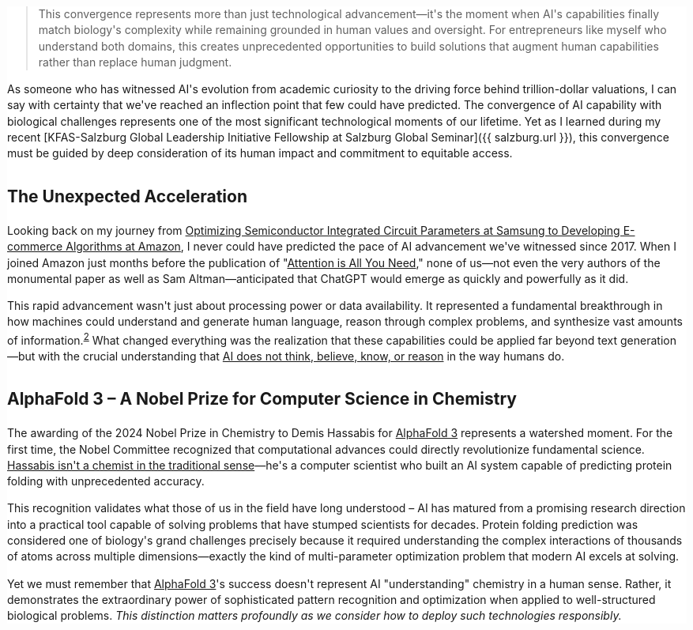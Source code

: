 <blockquote>
<span class="emph">
This convergence represents more than just technological advancement—it's the moment when AI's capabilities finally match biology's complexity while remaining grounded in human values and oversight. For entrepreneurs like myself who understand both domains, this creates unprecedented opportunities to build solutions that augment human capabilities rather than replace human judgment.
</span>
</blockquote>

As someone who has witnessed AI's evolution from academic curiosity to the driving force behind trillion-dollar valuations, I can say with certainty that we've reached an inflection point that few could have predicted. The convergence of AI capability with biological challenges represents one of the most significant technological moments of our lifetime. Yet as I learned during my recent [KFAS-Salzburg Global Leadership Initiative Fellowship at Salzburg Global Seminar]({{ salzburg.url }}), this convergence must be guided by deep consideration of its human impact and commitment to equitable access.

## The Unexpected Acceleration

Looking back on my journey from [Optimizing Semiconductor Integrated Circuit Parameters at Samsung to Developing E-commerce Algorithms at Amazon](/about/), I never could have predicted the pace of AI advancement we've witnessed since 2017. When I joined Amazon just months before the publication of "[Attention is All You Need](https://arxiv.org/abs/1706.03762)," none of us—not even the very authors of the monumental paper as well as Sam Altman—anticipated that ChatGPT would emerge as quickly and powerfully as it did.

This rapid advancement wasn't just about processing power or data availability. It represented a fundamental breakthrough in how machines could understand and generate human language, reason through complex problems, and synthesize vast amounts of information.<sup><a href="#footnote2" id="ref2">2</a></sup> What changed everything was the realization that these capabilities could be applied far beyond text generation—but with the crucial understanding that [AI does not think, believe, know, or reason](/ai/reason) in the way humans do.

## AlphaFold 3 &ndash; A Nobel Prize for Computer Science in Chemistry

The awarding of the 2024 Nobel Prize in Chemistry to Demis Hassabis for [AlphaFold 3](https://deepmind.google/science/alphafold/) represents a watershed moment. For the first time, the Nobel Committee recognized that computational advances could directly revolutionize fundamental science. [Hassabis isn't a chemist in the traditional sense](https://www.nobelprize.org/prizes/chemistry/2024/press-release/)—he's a computer scientist who built an AI system capable of predicting protein folding with unprecedented accuracy.

This recognition validates what those of us in the field have long understood &ndash; AI has matured from a promising research direction into a practical tool capable of solving problems that have stumped scientists for decades. Protein folding prediction was considered one of biology's grand challenges precisely because it required understanding the complex interactions of thousands of atoms across multiple dimensions—exactly the kind of multi-parameter optimization problem that modern AI excels at solving.

Yet we must remember that [AlphaFold 3](https://deepmind.google/science/alphafold/)'s success doesn't represent AI "understanding" chemistry in a human sense. Rather, it demonstrates the extraordinary power of sophisticated pattern recognition and optimization when applied to well-structured biological problems. *This distinction matters profoundly as we consider how to deploy such technologies responsibly.*
